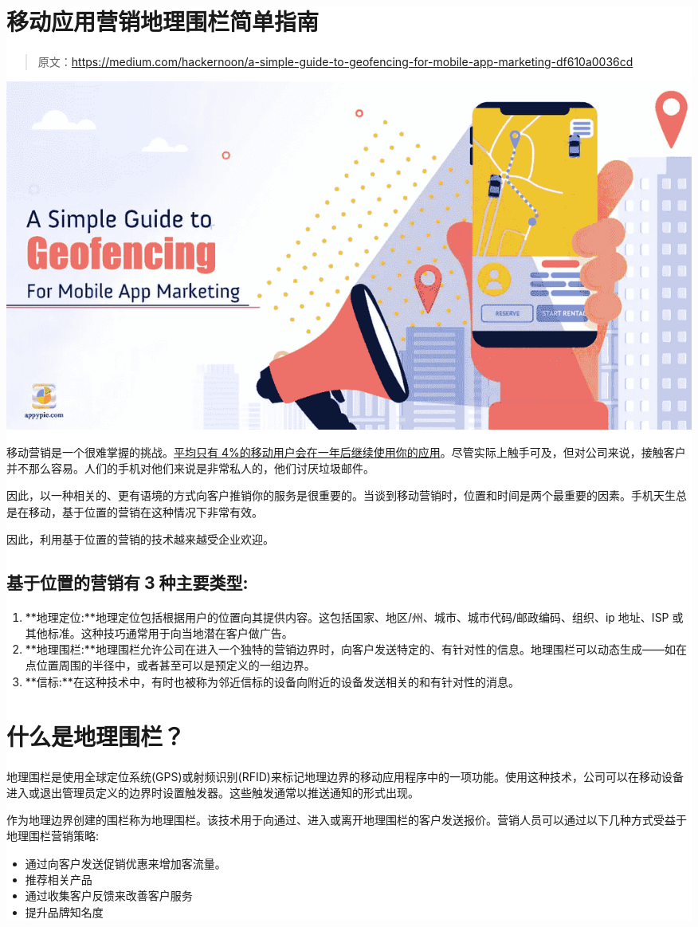 # 移动应用营销地理围栏简单指南

> 原文：<https://medium.com/hackernoon/a-simple-guide-to-geofencing-for-mobile-app-marketing-df610a0036cd>

![](img/8eb619d237276092db51a6abf87954d3.png)

移动营销是一个很难掌握的挑战。[平均只有 4%的移动用户会在一年后继续使用你的应用](https://www.apptentive.com/blog/2016/12/20/mobile-app-churn-causes-warning-signs-and-prevention/)。尽管实际上触手可及，但对公司来说，接触客户并不那么容易。人们的手机对他们来说是非常私人的，他们讨厌垃圾邮件。

因此，以一种相关的、更有语境的方式向客户推销你的服务是很重要的。当谈到移动营销时，位置和时间是两个最重要的因素。手机天生总是在移动，基于位置的营销在这种情况下非常有效。

因此，利用基于位置的营销的技术越来越受企业欢迎。

## 基于位置的营销有 3 种主要类型:

1.  **地理定位:**地理定位包括根据用户的位置向其提供内容。这包括国家、地区/州、城市、城市代码/邮政编码、组织、ip 地址、ISP 或其他标准。这种技巧通常用于向当地潜在客户做广告。
2.  **地理围栏:**地理围栏允许公司在进入一个独特的营销边界时，向客户发送特定的、有针对性的信息。地理围栏可以动态生成——如在点位置周围的半径中，或者甚至可以是预定义的一组边界。
3.  **信标:**在这种技术中，有时也被称为邻近信标的设备向附近的设备发送相关的和有针对性的消息。

# 什么是地理围栏？

地理围栏是使用全球定位系统(GPS)或射频识别(RFID)来标记地理边界的移动应用程序中的一项功能。使用这种技术，公司可以在移动设备进入或退出管理员定义的边界时设置触发器。这些触发通常以推送通知的形式出现。

作为地理边界创建的围栏称为地理围栏。该技术用于向通过、进入或离开地理围栏的客户发送报价。营销人员可以通过以下几种方式受益于地理围栏营销策略:

*   通过向客户发送促销优惠来增加客流量。
*   推荐相关产品
*   通过收集客户反馈来改善客户服务
*   提升品牌知名度
